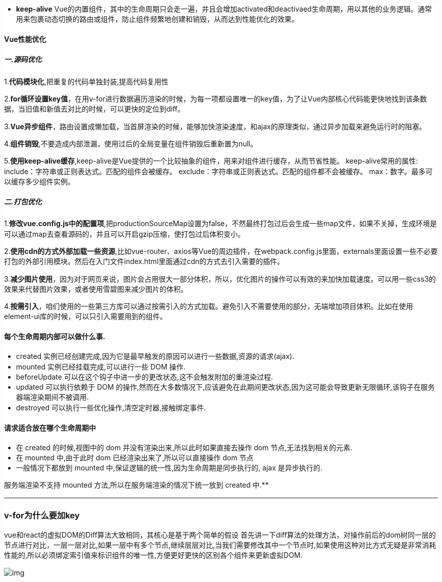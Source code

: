 - **keep-alive** Vue的内置组件，其中的生命周期只会走一遍，并且会增加activated和deactivaed生命周期，用以其他的业务逻辑。通常用来包裹动态切换的路由或组件，防止组件频繁地创建和销毁，从而达到性能优化的效果。

#### Vue性能优化

##### 一.源码优化

1.**代码模块化**,把重复的代码单独封装,提高代码复用性

2.**for循环设置key值**，在用v-for进行数据遍历渲染的时候，为每一项都设置唯一的key值，为了让Vue内部核心代码能更快地找到该条数据，当旧值和新值去对比的时候，可以更快的定位到diff。

3.**Vue异步组件**，路由设置成懒加载，当首屏渲染的时候，能够加快渲染速度，和ajax的原理类似，通过异步加载来避免运行时的阻塞。

4.**组件销毁**,不要造成内部泄漏，使用过后的全局变量在组件销毁后重新置为null。

5.**使用keep-alive缓存**,keep-alive是Vue提供的一个比较抽象的组件，用来对组件进行缓存，从而节省性能。
keep-alive常用的属性: include：字符串或正则表达式。匹配的组件会被缓存。
                    exclude：字符串或正则表达式。匹配的组件都不会被缓存。
                    max：数字。最多可以缓存多少组件实例。

##### 二.打包优化

1.**修改vue.config.js中的配置项**,把productionSourceMap设置为false，不然最终打包过后会生成一些map文件，如果不关掉，生成环境是可以通过map去查看源码的，并且可以开启gzip压缩，使打包过后体积变小。

2.**使用cdn的方式外部加载一些资源**,比如vue-router、axios等Vue的周边插件，在webpack.config.js里面，externals里面设置一些不必要打包的外部引用模块。然后在入门文件index.html里面通过cdn的方式去引入需要的插件。

3.**减少图片使用**，因为对于网页来说，图片会占用很大一部分体积，所以，优化图片的操作可以有效的来加快加载速度。可以用一些css3的效果来代替图片效果，或者使用雪碧图来减少图片的体积。

4.**按需引入**，咱们使用的一些第三方库可以通过按需引入的方式加载。避免引入不需要使用的部分，无端增加项目体积。比如在使用element-ui库的时候，可以只引入需要用到的组件。

#### 每个生命周期内部可以做什么事.

- created 实例已经创建完成,因为它是最早触发的原因可以进行一些数据,资源的请求(ajax).
- mounted 实例已经挂载完成,可以进行一些 DOM 操作.
- beforeUpdate 可以在这个钩子中进一步的更改状态,这不会触发附加的重渲染过程.
- updated 可以执行依赖于 DOM 的操作,然而在大多数情况下,应该避免在此期间更改状态,因为这可能会导致更新无限循环,该钩子在服务器端渲染期间不被调用.
- destroyed 可以执行一些优化操作,清空定时器,接触绑定事件.

#### 请求适合放在哪个生命周期中

- 在 created 的时候,视图中的 dom 并没有渲染出来,所以此时如果直接去操作 dom 节点,无法找到相关的元素.
- 在 mounted 中,由于此时 dom 已经渲染出来了,所以可以直接操作 dom 节点
- 一般情况下都放到 mounted 中,保证逻辑的统一性,因为生命周期是同步执行的, ajax 是异步执行的. 

服务端渲染不支持 mounted 方法,所以在服务端渲染的情况下统一放到 created 中.**

***

### v-for为什么要加key

vue和react的虚拟DOM的Diff算法大致相同，其核心是基于两个简单的假设
首先讲一下diff算法的处理方法，对操作前后的dom树同一层的节点进行对比，一层一层对比,如果一层中有多个节点,继续层层对比,当我们需要修改其中一个节点时,如果使用这种对比方式无疑是非常消耗性能的,所以必须绑定索引值来标识组件的唯一性,方便更好更快的区别各个组件来更新虚拟DOM.

![img](https://upload-images.jianshu.io/upload_images/3973616-25f6c171772b50b6.jpg?imageMogr2/auto-orient/strip|imageView2/2/w/452/format/webp)
